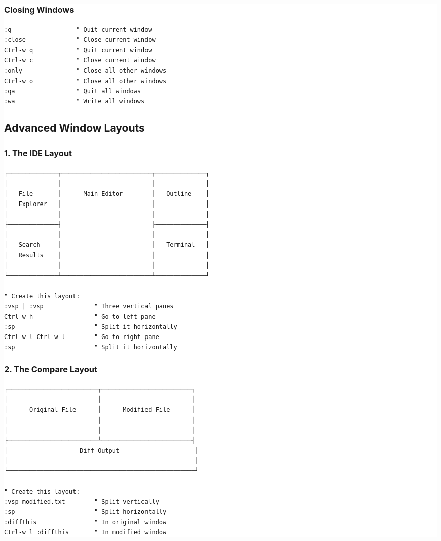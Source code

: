 ### Closing Windows

```vim
:q                  " Quit current window
:close              " Close current window
Ctrl-w q            " Quit current window
Ctrl-w c            " Close current window
:only               " Close all other windows
Ctrl-w o            " Close all other windows
:qa                 " Quit all windows
:wa                 " Write all windows
```

## Advanced Window Layouts

### 1. The IDE Layout

```
┌──────────────┬─────────────────────────┬──────────────┐
│              │                         │              │
│   File       │      Main Editor        │   Outline    │
│   Explorer   │                         │              │
│              │                         │              │
├──────────────┤                         ├──────────────┤
│              │                         │              │
│   Search     │                         │   Terminal   │
│   Results    │                         │              │
│              │                         │              │
└──────────────┴─────────────────────────┴──────────────┘

" Create this layout:
:vsp | :vsp              " Three vertical panes
Ctrl-w h                 " Go to left pane
:sp                      " Split it horizontally
Ctrl-w l Ctrl-w l        " Go to right pane
:sp                      " Split it horizontally
```

### 2. The Compare Layout

```
┌─────────────────────────┬─────────────────────────┐
│                         │                         │
│      Original File      │      Modified File      │
│                         │                         │
│                         │                         │
├─────────────────────────┴─────────────────────────┤
│                    Diff Output                     │
│                                                    │
└────────────────────────────────────────────────────┘

" Create this layout:
:vsp modified.txt        " Split vertically
:sp                      " Split horizontally
:diffthis                " In original window
Ctrl-w l :diffthis       " In modified window
```
